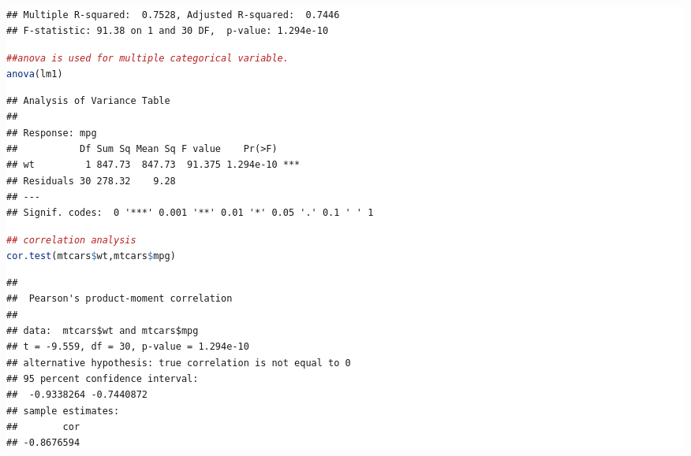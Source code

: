     ## Multiple R-squared:  0.7528, Adjusted R-squared:  0.7446 
    ## F-statistic: 91.38 on 1 and 30 DF,  p-value: 1.294e-10

``` r
##anova is used for multiple categorical variable. 
anova(lm1)
```

    ## Analysis of Variance Table
    ## 
    ## Response: mpg
    ##           Df Sum Sq Mean Sq F value    Pr(>F)    
    ## wt         1 847.73  847.73  91.375 1.294e-10 ***
    ## Residuals 30 278.32    9.28                      
    ## ---
    ## Signif. codes:  0 '***' 0.001 '**' 0.01 '*' 0.05 '.' 0.1 ' ' 1

``` r
## correlation analysis 
cor.test(mtcars$wt,mtcars$mpg)
```

    ## 
    ##  Pearson's product-moment correlation
    ## 
    ## data:  mtcars$wt and mtcars$mpg
    ## t = -9.559, df = 30, p-value = 1.294e-10
    ## alternative hypothesis: true correlation is not equal to 0
    ## 95 percent confidence interval:
    ##  -0.9338264 -0.7440872
    ## sample estimates:
    ##        cor 
    ## -0.8676594
